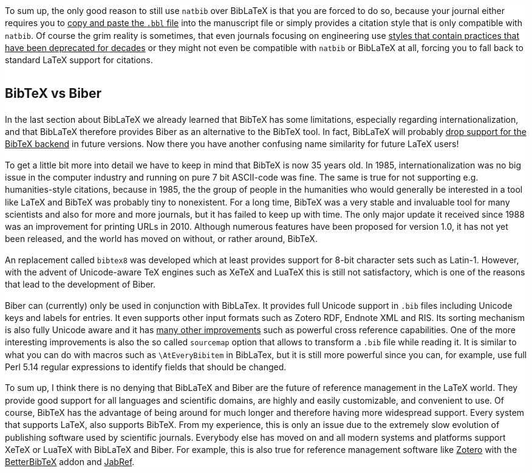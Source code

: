 To sum up, the only good reason to still use `natbib` over BibLaTeX is that you are forced to do so, because your journal either requires you to [copy and paste the `.bbl` file](https://tex.stackexchange.com/questions/12175/biblatex-submitting-to-a-journal) into the manuscript file or simply provides a citation style that is only compatible with `natbib`.
Of course the grim reality is sometimes, that even journals focusing on engineering use [styles that contain practices that have been deprecated for decades](https://tex.stackexchange.com/questions/427680/in-ieeetran-why-does-fontspec-package-automatically-change-the-font-type-once) or they might not even be compatible with `natbib` or BibLaTeX at all, forcing you to fall back to standard LaTeX support for citations.

## BibTeX vs Biber

In the last section about BibLaTeX we already learned that BibTeX has some limitations, especially regarding internationalization, and that BibLaTeX therefore provides Biber as an alternative to the BibTeX tool.
In fact, BibLaTeX will probably [drop support for the BibTeX backend](https://tex.stackexchange.com/a/37156) in future versions.
Now there you have another confusing name similarity for future LaTeX users!

To get a little bit more into detail we have to keep in mind that BibTeX is now 35 years old.
In 1985, internationalization was no big issue in the computer industry and running on pure 7 bit ASCII-code was fine.
The same is true for not supporting e.g. humanities-style citations, because in 1985, the the group of people in the humanities who would generally be interested in a tool like LaTeX and BibTeX was probably tiny to nonexistent.
For a long time, BibTeX was a very stable and invaluable tool for many scientists and also for more and more journals, but it has failed to keep up with time.
The only major update it received since 1988 was an improvement for printing URLs in 2010.
Although numerous features have been proposed for version 1.0, it has not yet been released, and the world has moved on without, or rather around, BibTeX.

An replacement called `bibtex8` was developed which at least provides support for 8-bit character sets such as Latin-1.
However, with the advent of Unicode-aware TeX engines such as XeTeX and LuaTeX this is still not satisfactory, which is one of the reasons that lead to the development of Biber.

Biber can (currently) only be used in conjunction with BibLaTex.
It provides full Unicode support in `.bib` files including Unicode keys and labels for entries.
It even supports other input formats such as Zotero RDF, Endnote XML and RIS.
Its sorting mechanism is also fully Unicode aware and it has [many other improvements](https://tex.stackexchange.com/a/37156) such as powerful cross reference capabilities.
One of the more interesting improvements is also the so called `sourcemap` option that allows to transform a `.bib` file while reading it.
It is similar to what you can do with macros such as `\AtEveryBibitem` in BibLaTex, but it is still more powerful since you can, for example, use full Perl 5.14 regular expressions to identify fields that should be changed.

To sum up, I think there is no denying that BibLaTeX and Biber are the future of reference management in the LaTeX world.
They provide good support for all languages and scientific domains, are highly and easily customizable, and convenient to use.
Of course, BibTeX has the advantage of being around for much longer and therefore having more widespread support.
Every system that supports LaTeX, also supports BibTeX.
From my experience, this is only an issue due to the extremely slow evolution of publishing software used by scientific journals.
Everybody else has moved on and all modern systems and platforms support XeTeX or LuaTeX with BibLaTeX and Biber.
For example, this is also true for reference management software like [Zotero](https://www.zotero.org/) with the [BetterBibTeX](https://retorque.re/zotero-better-bibtex/) addon and [JabRef](https://www.jabref.org/).
